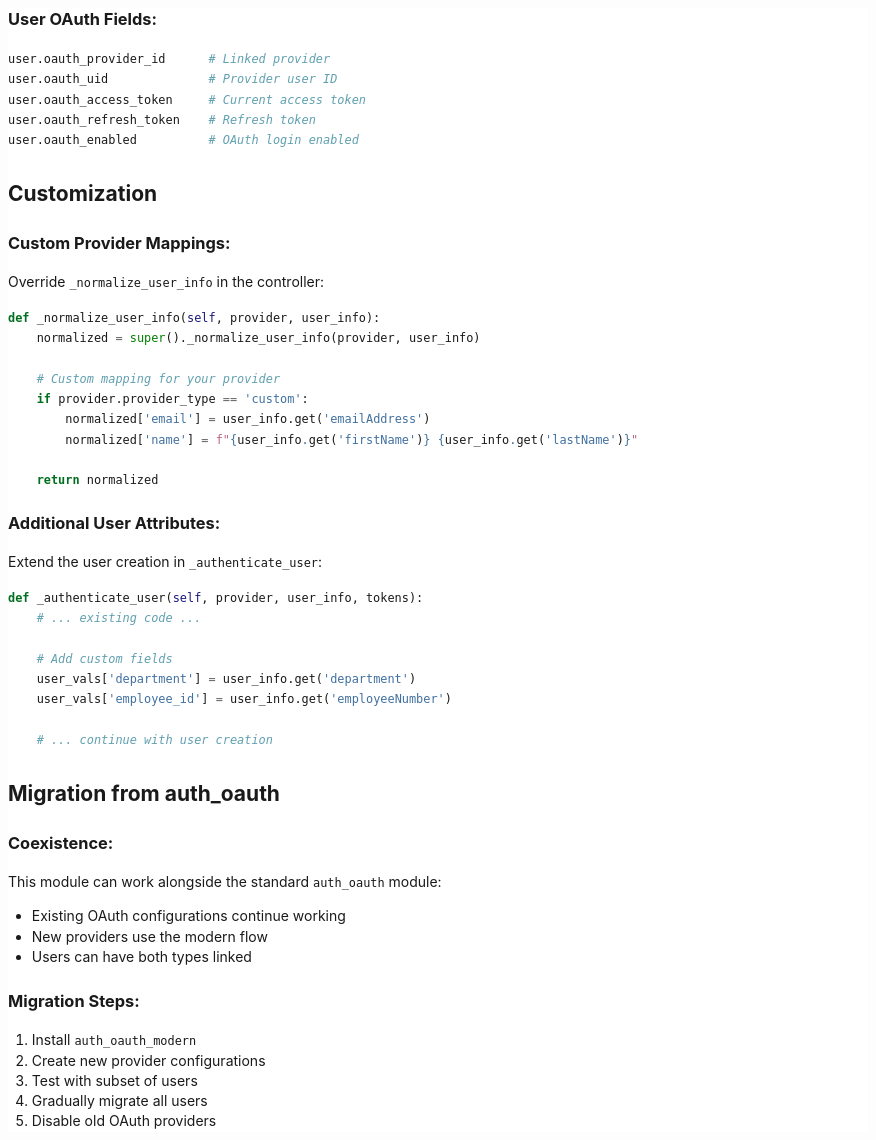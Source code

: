### User OAuth Fields:
```python
user.oauth_provider_id      # Linked provider
user.oauth_uid              # Provider user ID
user.oauth_access_token     # Current access token
user.oauth_refresh_token    # Refresh token
user.oauth_enabled          # OAuth login enabled
```

## Customization

### Custom Provider Mappings:
Override `_normalize_user_info` in the controller:
```python
def _normalize_user_info(self, provider, user_info):
    normalized = super()._normalize_user_info(provider, user_info)
    
    # Custom mapping for your provider
    if provider.provider_type == 'custom':
        normalized['email'] = user_info.get('emailAddress')
        normalized['name'] = f"{user_info.get('firstName')} {user_info.get('lastName')}"
    
    return normalized
```

### Additional User Attributes:
Extend the user creation in `_authenticate_user`:
```python
def _authenticate_user(self, provider, user_info, tokens):
    # ... existing code ...
    
    # Add custom fields
    user_vals['department'] = user_info.get('department')
    user_vals['employee_id'] = user_info.get('employeeNumber')
    
    # ... continue with user creation
```

## Migration from auth_oauth

### Coexistence:
This module can work alongside the standard `auth_oauth` module:
- Existing OAuth configurations continue working
- New providers use the modern flow
- Users can have both types linked

### Migration Steps:
1. Install `auth_oauth_modern`
2. Create new provider configurations
3. Test with subset of users
4. Gradually migrate all users
5. Disable old OAuth providers

